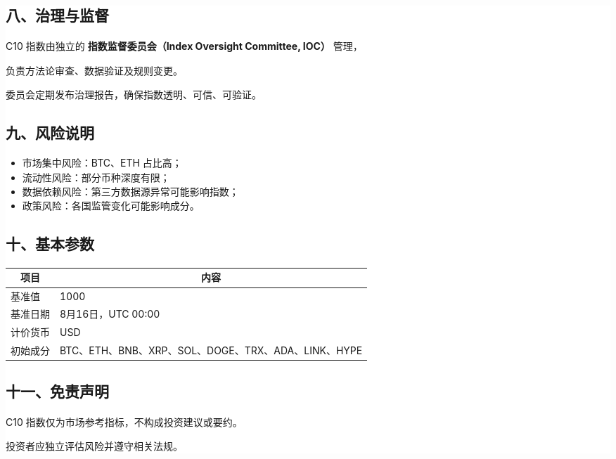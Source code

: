 ## 八、治理与监督

C10 指数由独立的 **指数监督委员会（Index Oversight Committee, IOC）** 管理，

负责方法论审查、数据验证及规则变更。

委员会定期发布治理报告，确保指数透明、可信、可验证。

## 九、风险说明

- 市场集中风险：BTC、ETH 占比高；
- 流动性风险：部分币种深度有限；
- 数据依赖风险：第三方数据源异常可能影响指数；
- 政策风险：各国监管变化可能影响成分。

## 十、基本参数

| 项目 | 内容 |
| --- | --- |
| 基准值 | 1000 |
| 基准日期 | 8月16日，UTC 00:00 |
| 计价货币 | USD |
| 初始成分 | BTC、ETH、BNB、XRP、SOL、DOGE、TRX、ADA、LINK、HYPE |

## 十一、免责声明

C10 指数仅为市场参考指标，不构成投资建议或要约。

投资者应独立评估风险并遵守相关法规。
